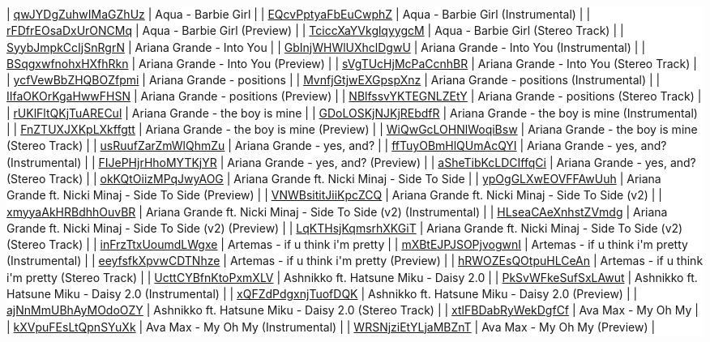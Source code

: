 | [qwJYDgZuhwIMaGZhUz](blurls/qwJYDgZuhwIMaGZhUz.json) | Aqua - Barbie Girl                                                            |
| [EQcvPptyaFbEuCwphZ](blurls/EQcvPptyaFbEuCwphZ.json) | Aqua - Barbie Girl (Instrumental)                                             |
| [rFDfrEOsaDxUrONCMq](blurls/rFDfrEOsaDxUrONCMq.json) | Aqua - Barbie Girl (Preview)                                                  |
| [TciccXaYVkglqyygcM](blurls/TciccXaYVkglqyygcM.json) | Aqua - Barbie Girl (Stereo Track)                                             |
| [SyybJmpkCcIjSnRgrN](blurls/SyybJmpkCcIjSnRgrN.json) | Ariana Grande - Into You                                                      |
| [GbInjWHWlUXhclDgwU](blurls/GbInjWHWlUXhclDgwU.json) | Ariana Grande - Into You (Instrumental)                                       |
| [BSqgxwfnohxHXfhRkn](blurls/BSqgxwfnohxHXfhRkn.json) | Ariana Grande - Into You (Preview)                                            |
| [sVgTUcHjMcPaCcnhBR](blurls/sVgTUcHjMcPaCcnhBR.json) | Ariana Grande - Into You (Stereo Track)                                       |
| [ycfVewBbZHQBOZfpmi](blurls/ycfVewBbZHQBOZfpmi.json) | Ariana Grande - positions                                                     |
| [MvnfjGtjwEXGpspXnz](blurls/MvnfjGtjwEXGpspXnz.json) | Ariana Grande - positions (Instrumental)                                      |
| [IIfaOKOrKgaHwwFHSN](blurls/IIfaOKOrKgaHwwFHSN.json) | Ariana Grande - positions (Preview)                                           |
| [NBlfssvYKTEGNLZEtY](blurls/NBlfssvYKTEGNLZEtY.json) | Ariana Grande - positions (Stereo Track)                                      |
| [rUKlFltQKjTuARECul](blurls/rUKlFltQKjTuARECul.json) | Ariana Grande - the boy is mine                                               |
| [GDoLOSKjNJKjREbdfR](blurls/GDoLOSKjNJKjREbdfR.json) | Ariana Grande - the boy is mine (Instrumental)                                |
| [FnZTUXJXKpLXkffgtt](blurls/FnZTUXJXKpLXkffgtt.json) | Ariana Grande - the boy is mine (Preview)                                     |
| [WiQwGcLOHNlWoqiBsw](blurls/WiQwGcLOHNlWoqiBsw.json) | Ariana Grande - the boy is mine (Stereo Track)                                |
| [usRuufZarZmWlQhmZu](blurls/usRuufZarZmWlQhmZu.json) | Ariana Grande - yes, and?                                                     |
| [ffTuyOBmHlQUmAcQYI](blurls/ffTuyOBmHlQUmAcQYI.json) | Ariana Grande - yes, and? (Instrumental)                                      |
| [FIJePHjrHhoMYTKjYR](blurls/FIJePHjrHhoMYTKjYR.json) | Ariana Grande - yes, and? (Preview)                                           |
| [aSheTibKcLDCIffqCi](blurls/aSheTibKcLDCIffqCi.json) | Ariana Grande - yes, and? (Stereo Track)                                      |
| [okKQtOiizMPqJwyAOG](blurls/okKQtOiizMPqJwyAOG.json) | Ariana Grande ft. Nicki Minaj - Side To Side                                  |
| [ypOgGLXwEOVFFAwUuh](blurls/ypOgGLXwEOVFFAwUuh.json) | Ariana Grande ft. Nicki Minaj - Side To Side (Preview)                        |
| [VNWBsititJiiKpcZCQ](blurls/VNWBsititJiiKpcZCQ.json) | Ariana Grande ft. Nicki Minaj - Side To Side (v2)                             |
| [xmyyaAkHRBdhhOuvBR](blurls/xmyyaAkHRBdhhOuvBR.json) | Ariana Grande ft. Nicki Minaj - Side To Side (v2) (Instrumental)              |
| [HLseaCAeXnhstZVmdg](blurls/HLseaCAeXnhstZVmdg.json) | Ariana Grande ft. Nicki Minaj - Side To Side (v2) (Preview)                   |
| [LqKTHsjKqmsrhXKGiT](blurls/LqKTHsjKqmsrhXKGiT.json) | Ariana Grande ft. Nicki Minaj - Side To Side (v2) (Stereo Track)              |
| [inFrzTtxUoumdLWgxe](blurls/inFrzTtxUoumdLWgxe.json) | Artemas - if u think i'm pretty                                               |
| [mXBtEJPJSOPjvogwnI](blurls/mXBtEJPJSOPjvogwnI.json) | Artemas - if u think i'm pretty (Instrumental)                                |
| [eeyfsfkXpvwCDTNhze](blurls/eeyfsfkXpvwCDTNhze.json) | Artemas - if u think i'm pretty (Preview)                                     |
| [hRWOZEsQOtpuHLCeAn](blurls/hRWOZEsQOtpuHLCeAn.json) | Artemas - if u think i'm pretty (Stereo Track)                                |
| [UcttCYBfnKtoPxmXLV](blurls/UcttCYBfnKtoPxmXLV.json) | Ashnikko ft. Hatsune Miku - Daisy 2.0                                         |
| [PkSvWFkeSufSxLAwut](blurls/PkSvWFkeSufSxLAwut.json) | Ashnikko ft. Hatsune Miku - Daisy 2.0 (Instrumental)                          |
| [xQFZdPdgxnjTuofDQK](blurls/xQFZdPdgxnjTuofDQK.json) | Ashnikko ft. Hatsune Miku - Daisy 2.0 (Preview)                               |
| [ajNnMmUBhAyMOdoOZY](blurls/ajNnMmUBhAyMOdoOZY.json) | Ashnikko ft. Hatsune Miku - Daisy 2.0 (Stereo Track)                          |
| [xtlFBDabRyWekDgfCf](blurls/xtlFBDabRyWekDgfCf.json) | Ava Max - My Oh My                                                            |
| [kXVpuFEsLtQpnSYuXk](blurls/kXVpuFEsLtQpnSYuXk.json) | Ava Max - My Oh My (Instrumental)                                             |
| [WRSNjziEtYLjaMBZnT](blurls/WRSNjziEtYLjaMBZnT.json) | Ava Max - My Oh My (Preview)                                                  |